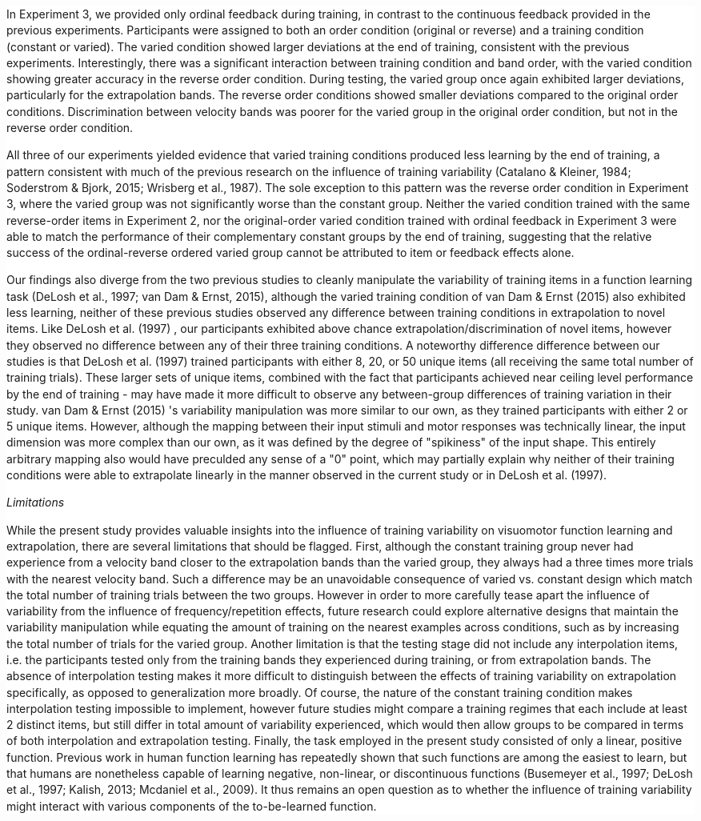 In Experiment 3, we provided only ordinal feedback during training, in contrast to the continuous feedback provided in the previous experiments. Participants were assigned to both an order condition (original or reverse) and a training condition (constant or varied). The varied condition showed larger deviations at the end of training, consistent with the previous experiments. Interestingly, there was a significant interaction between training condition and band order, with the varied condition showing greater accuracy in the reverse order condition. During testing, the varied group once again exhibited larger deviations, particularly for the extrapolation bands. The reverse order conditions showed smaller deviations compared to the original order conditions. Discrimination between velocity bands was poorer for the varied group in the original order condition, but not in the reverse order condition.

All three of our experiments yielded evidence that varied training conditions produced less learning by the end of training, a pattern consistent with much of the previous research on the influence of training variability (Catalano & Kleiner, 1984; Soderstrom & Bjork, 2015; Wrisberg et al., 1987). The sole exception to this pattern was the reverse order condition in Experiment 3, where the varied group was not significantly worse than the constant group. Neither the varied condition trained with the same reverse-order items in Experiment 2, nor the original-order varied condition trained with ordinal feedback in Experiment 3 were able to match the performance of their complementary constant groups by the end of training, suggesting that the relative success of the ordinal-reverse ordered varied group cannot be attributed to item or feedback effects alone.

Our findings also diverge from the two previous studies to cleanly manipulate the variability of training items in a function learning task (DeLosh et al., 1997; van Dam & Ernst, 2015), although the varied training condition of van Dam & Ernst (2015) also exhibited less learning, neither of these previous studies observed any difference between training conditions in extrapolation to novel items. Like DeLosh et al. (1997) , our participants exhibited above chance extrapolation/discrimination of novel items, however they observed no difference between any of their three training conditions. A noteworthy difference difference between our studies is that DeLosh et al. (1997) trained participants with either 8, 20, or 50 unique items (all receiving the same total number of training trials). These larger sets of unique items, combined with the fact that participants achieved near ceiling level performance by the end of training - may have made it more difficult to observe any between-group differences of training variation in their study. van Dam & Ernst (2015) 's variability manipulation was more similar to our own, as they trained participants with either 2 or 5 unique items. However, although the mapping between their input stimuli and motor responses was technically linear, the input dimension was more complex than our own, as it was defined by the degree of "spikiness" of the input shape. This entirely arbitrary mapping also would have preculded any sense of a "0" point, which may partially explain why neither of their training conditions were able to extrapolate linearly in the manner observed in the current study or in DeLosh et al. (1997).

*Limitations*

While the present study provides valuable insights into the influence of training variability on visuomotor function learning and extrapolation, there are several limitations that should be flagged.
First, although the constant training group never had experience from a velocity band closer to the extrapolation bands than the varied group, they always had a three times more trials with the nearest velocity band. Such a difference may be an unavoidable consequence of varied vs. constant design which match the total number of training trials between the two groups. However in order to more carefully tease apart the influence of variability from the influence of frequency/repetition effects, future research could explore alternative designs that maintain the variability manipulation while equating the amount of training on the nearest examples across conditions, such as by increasing the total number of trials for the varied group.
Another limitation is that the testing stage did not include any interpolation items, i.e. the participants tested only from the training bands they experienced during training, or from extrapolation bands. The absence of interpolation testing makes it more difficult to distinguish between the effects of training variability on extrapolation specifically, as opposed to generalization more broadly. Of course, the nature of the constant training condition makes interpolation testing impossible to implement, however future studies might compare a training regimes that each include at least 2 distinct items, but still differ in total amount of variability experienced, which would then allow groups to be compared in terms of both interpolation and extrapolation testing.
Finally, the task employed in the present study consisted of only a linear, positive function. Previous work in human function learning has repeatedly shown that such functions are among the easiest to learn, but that humans are nonetheless capable of learning negative, non-linear, or discontinuous functions (Busemeyer et al., 1997; DeLosh et al., 1997; Kalish, 2013; Mcdaniel et al., 2009). It thus remains an open question as to whether the influence of training variability might interact with various components of the to-be-learned function.
